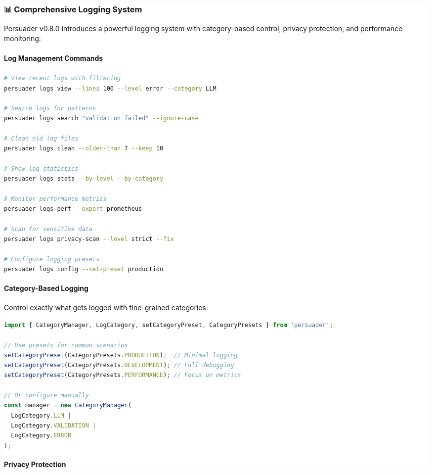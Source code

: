 ```typescript
```

### 📊 Comprehensive Logging System

Persuader v0.8.0 introduces a powerful logging system with category-based control, privacy protection, and performance monitoring:

#### Log Management Commands

```bash
# View recent logs with filtering
persuader logs view --lines 100 --level error --category LLM

# Search logs for patterns
persuader logs search "validation failed" --ignore-case

# Clean old log files
persuader logs clean --older-than 7 --keep 10

# Show log statistics
persuader logs stats --by-level --by-category

# Monitor performance metrics
persuader logs perf --export prometheus

# Scan for sensitive data
persuader logs privacy-scan --level strict --fix

# Configure logging presets
persuader logs config --set-preset production
```

#### Category-Based Logging

Control exactly what gets logged with fine-grained categories:

```typescript
import { CategoryManager, LogCategory, setCategoryPreset, CategoryPresets } from 'persuader';

// Use presets for common scenarios
setCategoryPreset(CategoryPresets.PRODUCTION);  // Minimal logging
setCategoryPreset(CategoryPresets.DEVELOPMENT); // Full debugging
setCategoryPreset(CategoryPresets.PERFORMANCE); // Focus on metrics

// Or configure manually
const manager = new CategoryManager(
  LogCategory.LLM | 
  LogCategory.VALIDATION | 
  LogCategory.ERROR
);
```

#### Privacy Protection
